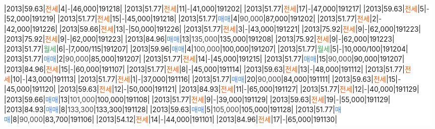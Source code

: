 |2013|59.63|<span style="color:#ff5a00">전세</span>|4|<span style="color:#444444">-</span>|46,000|191218|
|2013|51.77|<span style="color:#ff5a00">전세</span>|11|<span style="color:#444444">-</span>|41,000|191202|
|2013|51.77|<span style="color:#ff5a00">전세</span>|17|<span style="color:#444444">-</span>|47,000|191217|
|2013|59.63|<span style="color:#ff5a00">전세</span>|5|<span style="color:#444444">-</span>|52,000|191219|
|2013|51.77|<span style="color:#ff5a00">전세</span>|15|<span style="color:#444444">-</span>|45,000|191218|
|2013|51.77|<span style="color:#4285f3">매매</span>|4|<span style="color:#444444">90,000</span>|87,000|191202|
|2013|51.77|<span style="color:#ff5a00">전세</span>|2|<span style="color:#444444">-</span>|42,000|191226|
|2013|59.66|<span style="color:#ff5a00">전세</span>|13|<span style="color:#444444">-</span>|50,000|191226|
|2013|51.77|<span style="color:#ff5a00">전세</span>|3|<span style="color:#444444">-</span>|43,000|191221|
|2013|75.92|<span style="color:#ff5a00">전세</span>|9|<span style="color:#444444">-</span>|62,000|191223|
|2013|75.92|<span style="color:#ff5a00">전세</span>|9|<span style="color:#444444">-</span>|62,000|191223|
|2013|84.96|<span style="color:#4285f3">매매</span>|13|<span style="color:#444444">135,000</span>|135,000|191208|
|2013|75.92|<span style="color:#ff5a00">전세</span>|9|<span style="color:#444444">-</span>|62,000|191223|
|2013|51.77|<span style="color:#34a853">월세</span>|6|<span style="color:#444444">-</span>|7,000/115|191207|
|2013|59.96|<span style="color:#4285f3">매매</span>|4|<span style="color:#444444">100,000</span>|100,000|191207|
|2013|51.77|<span style="color:#34a853">월세</span>|5|<span style="color:#444444">-</span>|10,000/100|191204|
|2013|51.77|<span style="color:#4285f3">매매</span>|2|<span style="color:#444444">90,000</span>|85,000|191207|
|2013|51.77|<span style="color:#ff5a00">전세</span>|14|<span style="color:#444444">-</span>|45,000|191215|
|2013|51.77|<span style="color:#4285f3">매매</span>|15|<span style="color:#444444">90,000</span>|90,000|191207|
|2013|84.96|<span style="color:#ff5a00">전세</span>|15|<span style="color:#444444">-</span>|60,000|191107|
|2013|51.77|<span style="color:#ff5a00">전세</span>|8|<span style="color:#444444">-</span>|45,000|191114|
|2013|59.63|<span style="color:#ff5a00">전세</span>|13|<span style="color:#444444">-</span>|48,000|191112|
|2013|51.77|<span style="color:#ff5a00">전세</span>|10|<span style="color:#444444">-</span>|43,000|191113|
|2013|51.77|<span style="color:#ff5a00">전세</span>|1|<span style="color:#444444">-</span>|37,000|191116|
|2013|51.77|<span style="color:#4285f3">매매</span>|20|<span style="color:#444444">90,000</span>|84,000|191111|
|2013|59.63|<span style="color:#ff5a00">전세</span>|15|<span style="color:#444444">-</span>|45,000|191120|
|2013|59.63|<span style="color:#ff5a00">전세</span>|12|<span style="color:#444444">-</span>|50,000|191121|
|2013|84.93|<span style="color:#ff5a00">전세</span>|11|<span style="color:#444444">-</span>|65,000|191127|
|2013|51.77|<span style="color:#ff5a00">전세</span>|12|<span style="color:#444444">-</span>|40,000|191129|
|2013|59.66|<span style="color:#4285f3">매매</span>|13|<span style="color:#444444">101,000</span>|100,000|191108|
|2013|51.77|<span style="color:#ff5a00">전세</span>|9|<span style="color:#444444">-</span>|39,000|191129|
|2013|59.63|<span style="color:#ff5a00">전세</span>|19|<span style="color:#444444">-</span>|55,000|191129|
|2013|84.93|<span style="color:#4285f3">매매</span>|8|<span style="color:#444444">133,300</span>|133,300|191128|
|2013|59.63|<span style="color:#4285f3">매매</span>|5|<span style="color:#444444">105,000</span>|105,000|191128|
|2013|51.77|<span style="color:#4285f3">매매</span>|8|<span style="color:#444444">90,000</span>|83,700|191106|
|2013|54.12|<span style="color:#ff5a00">전세</span>|14|<span style="color:#444444">-</span>|44,000|191101|
|2013|84.96|<span style="color:#ff5a00">전세</span>|17|<span style="color:#444444">-</span>|65,000|191130|